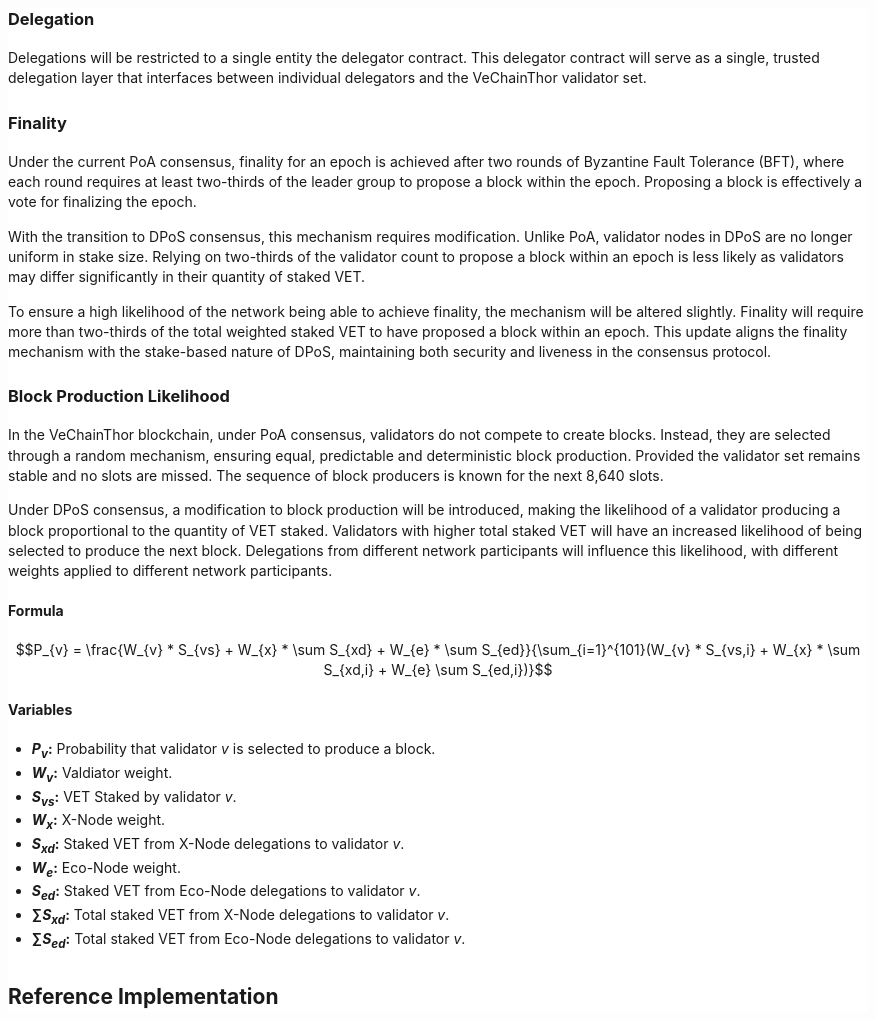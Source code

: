 ### Delegation

Delegations will be restricted to a single entity the delegator contract. This delegator contract will serve as a single, trusted delegation layer that interfaces between individual delegators and the VeChainThor validator set. 

### Finality

Under the current PoA consensus, finality for an epoch is achieved after two rounds of Byzantine Fault Tolerance (BFT), where each round requires at least two-thirds of the leader group to propose a block within the epoch. Proposing a block is effectively a vote for finalizing the epoch.

With the transition to DPoS consensus, this mechanism requires modification. Unlike PoA, validator nodes in DPoS are no longer uniform in stake size. Relying on two-thirds of the validator count to propose a block within an epoch is less likely as validators may differ significantly in their quantity of staked VET.

To ensure a high likelihood of the network being able to achieve finality, the mechanism will be altered slightly. Finality will require more than two-thirds of the total weighted staked VET to have proposed a block within an epoch. This update aligns the finality mechanism with the stake-based nature of DPoS, maintaining both security and liveness in the consensus protocol.

### Block Production Likelihood

In the VeChainThor blockchain, under PoA consensus, validators do not compete to create blocks. Instead, they are selected through a random mechanism, ensuring equal, predictable and deterministic block production. Provided the validator set remains stable and no slots are missed. The sequence of block producers is known for the next 8,640 slots. 

Under DPoS consensus, a modification to block production will be introduced, making the likelihood of a validator producing a block proportional to the quantity of VET staked. Validators with higher total staked VET will have an increased likelihood of being selected to produce the next block. Delegations from different network participants will influence this likelihood, with different weights applied to different network participants.

#### Formula
$$P_{v} = \frac{W_{v} * S_{vs} + W_{x} * \sum S_{xd} + W_{e} * \sum S_{ed}}{\sum_{i=1}^{101}(W_{v} * S_{vs,i} + W_{x} * \sum S_{xd,i} + W_{e} \sum S_{ed,i})}$$

#### Variables
- **$P_{v}$:** Probability that validator $v$ is selected to produce a block.
- **$W_{v}$:** Valdiator weight.
- **$S_{vs}$:** VET Staked by validator $v$.
- **$W_{x}$:** X-Node weight.
- **$S_{xd}$:** Staked VET from X-Node delegations to validator $v$.
- **$W_{e}$:** Eco-Node weight.
- **$S_{ed}$:** Staked VET from Eco-Node delegations to validator $v$.
- **$\sum S_{xd}$:** Total staked VET from X-Node delegations to validator $v$.
- **$\sum S_{ed}$:** Total staked VET from Eco-Node delegations to validator $v$.

## Reference Implementation
